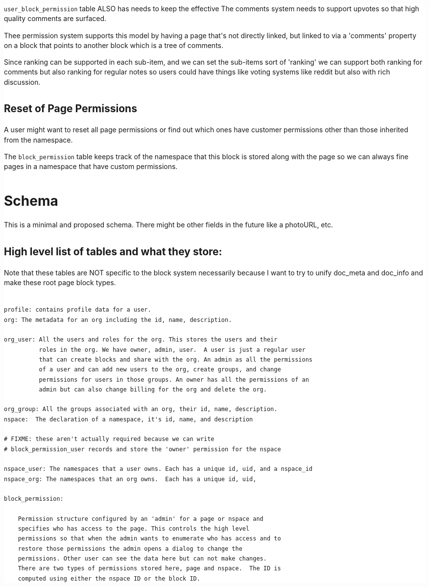 ```user_block_permission``` table ALSO has needs to keep the effective
The comments system needs to support upvotes so that high quality comments are
surfaced.

Thee permission system supports this model by having a page that's not directly
linked, but linked to via a 'comments' property on a block that points to
another block which is a tree of comments.

Since ranking can be supported in each sub-item, and we can set the sub-items
sort of 'ranking' we can support both ranking for comments but also ranking for
regular notes so users could have things like voting systems like reddit but
also with rich discussion.

## Reset of Page Permissions

A user might want to reset all page permissions or find out which ones have
customer permissions other than those inherited from the namespace.

The ```block_permission``` table keeps track of the namespace that this block is
stored along with the page so we can always fine pages in a namespace that have
custom permissions.

# Schema

This is a minimal and proposed schema. There might be other fields in the future
like a photoURL, etc.

## High level list of tables and what they store:

Note that these tables are NOT specific to the block system necessarily because
I want to try to unify doc_meta and doc_info and make these root page block
types. 

```text

profile: contains profile data for a user.  
org: The metadata for an org including the id, name, description. 

org_user: All the users and roles for the org. This stores the users and their
          roles in the org. We have owner, admin, user.  A user is just a regular user
          that can create blocks and share with the org. An admin as all the permissions
          of a user and can add new users to the org, create groups, and change
          permissions for users in those groups. An owner has all the permissions of an
          admin but can also change billing for the org and delete the org.
  
org_group: All the groups associated with an org, their id, name, description.
nspace:  The declaration of a namespace, it's id, name, and description 

# FIXME: these aren't actually required because we can write
# block_permission_user records and store the 'owner' permission for the nspace
 
nspace_user: The namespaces that a user owns. Each has a unique id, uid, and a nspace_id
nspace_org: The namespaces that an org owns.  Each has a unique id, uid,   

block_permission: 

    Permission structure configured by an 'admin' for a page or nspace and
    specifies who has access to the page. This controls the high level
    permissions so that when the admin wants to enumerate who has access and to
    restore those permissions the admin opens a dialog to change the
    permissions. Other user can see the data here but can not make changes. 
    There are two types of permissions stored here, page and nspace.  The ID is
    computed using either the nspace ID or the block ID.

```